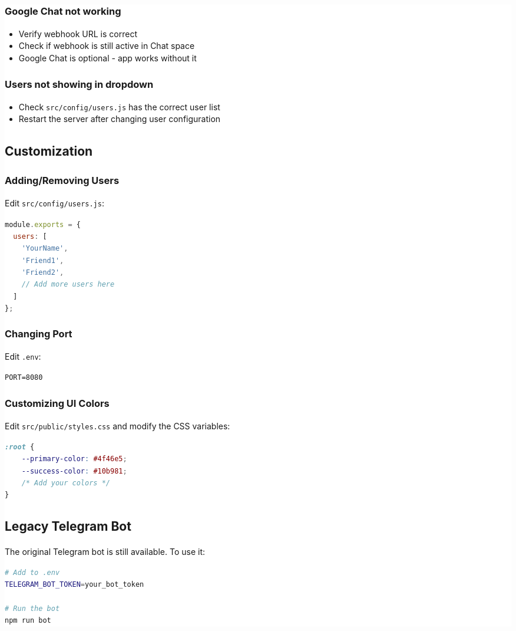 ### Google Chat not working
- Verify webhook URL is correct
- Check if webhook is still active in Chat space
- Google Chat is optional - app works without it

### Users not showing in dropdown
- Check `src/config/users.js` has the correct user list
- Restart the server after changing user configuration

## Customization

### Adding/Removing Users

Edit `src/config/users.js`:
```javascript
module.exports = {
  users: [
    'YourName',
    'Friend1',
    'Friend2',
    // Add more users here
  ]
};
```

### Changing Port

Edit `.env`:
```env
PORT=8080
```

### Customizing UI Colors

Edit `src/public/styles.css` and modify the CSS variables:
```css
:root {
    --primary-color: #4f46e5;
    --success-color: #10b981;
    /* Add your colors */
}
```

## Legacy Telegram Bot

The original Telegram bot is still available. To use it:

```bash
# Add to .env
TELEGRAM_BOT_TOKEN=your_bot_token

# Run the bot
npm run bot
```
